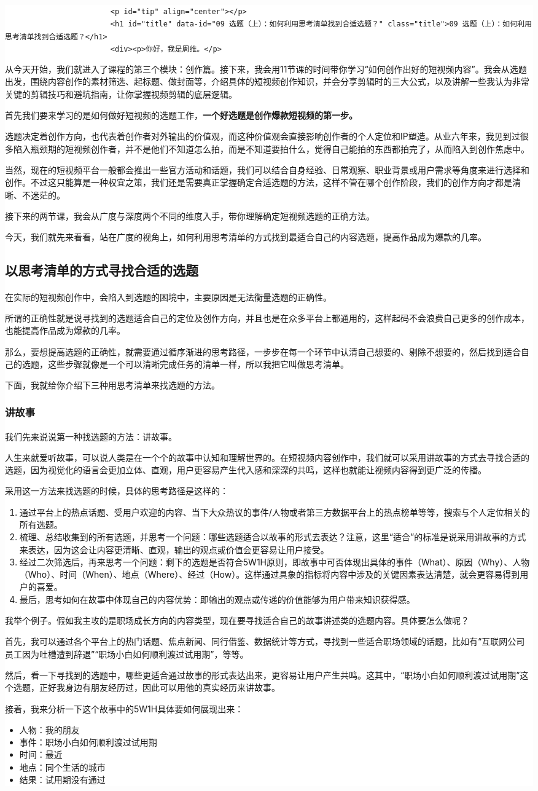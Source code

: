                             
                            
                            <p id="tip" align="center"></p>
                            <h1 id="title" data-id="09 选题（上）：如何利用思考清单找到合适选题？" class="title">09 选题（上）：如何利用思考清单找到合适选题？</h1>
                            <div><p>你好，我是周维。</p>

<p>从今天开始，我们就进入了课程的第三个模块：创作篇。接下来，我会用11节课的时间带你学习“如何创作出好的短视频内容”。我会从选题出发，围绕内容创作的素材筛选、起标题、做封面等，介绍具体的短视频创作知识，并会分享剪辑时的三大公式，以及讲解一些我认为非常关键的剪辑技巧和避坑指南，让你掌握视频剪辑的底层逻辑。</p>

<p>首先我们要来学习的是如何做好短视频的选题工作，<strong>一个好选题是创作爆款短视频的第一步。</strong></p>

<p>选题决定着创作方向，也代表着创作者对外输出的价值观，而这种价值观会直接影响创作者的个人定位和IP塑造。从业六年来，我见到过很多陷入瓶颈期的短视频创作者，并不是他们不知道怎么拍，而是不知道要拍什么，觉得自己能拍的东西都拍完了，从而陷入到创作焦虑中。</p>

<p>当然，现在的短视频平台一般都会推出一些官方活动和话题，我们可以结合自身经验、日常观察、职业背景或用户需求等角度来进行选择和创作。不过这只能算是一种权宜之策，我们还是需要真正掌握确定合适选题的方法，这样不管在哪个创作阶段，我们的创作方向才都是清晰、不迷茫的。</p>

<p>接下来的两节课，我会从广度与深度两个不同的维度入手，带你理解确定短视频选题的正确方法。</p>

<p>今天，我们就先来看看，站在广度的视角上，如何利用思考清单的方式找到最适合自己的内容选题，提高作品成为爆款的几率。</p>

<h2 id="以思考清单的方式寻找合适的选题">以思考清单的方式寻找合适的选题</h2>

<p>在实际的短视频创作中，会陷入到选题的困境中，主要原因是无法衡量选题的正确性。</p>

<p>所谓的正确性就是说寻找到的选题适合自己的定位及创作方向，并且也是在众多平台上都通用的，这样起码不会浪费自己更多的创作成本，也能提高作品成为爆款的几率。</p>

<p>那么，要想提高选题的正确性，就需要通过循序渐进的思考路径，一步步在每一个环节中认清自己想要的、剔除不想要的，然后找到适合自己的选题，这些步骤就像是一个可以清晰完成任务的清单一样，所以我把它叫做思考清单。</p>

<p>下面，我就给你介绍下三种用思考清单来找选题的方法。</p>

<h3 id="讲故事">讲故事</h3>

<p>我们先来说说第一种找选题的方法：讲故事。</p>

<p>人生来就爱听故事，可以说人类是在一个个的故事中认知和理解世界的。在短视频内容创作中，我们就可以采用讲故事的方式去寻找合适的选题，因为视觉化的语言会更加立体、直观，用户更容易产生代入感和深深的共鸣，这样也就能让视频内容得到更广泛的传播。</p>

<p>采用这一方法来找选题的时候，具体的思考路径是这样的：</p>

<ol>
<li>通过平台上的热点话题、受用户欢迎的内容、当下大众热议的事件/人物或者第三方数据平台上的热点榜单等等，搜索与个人定位相关的所有选题。</li>
<li>梳理、总结收集到的所有选题，并思考一个问题：哪些选题适合以故事的形式去表达？注意，这里“适合”的标准是说采用讲故事的方式来表达，因为这会让内容更清晰、直观，输出的观点或价值会更容易让用户接受。</li>
<li>经过二次筛选后，再来思考一个问题：剩下的选题是否符合5W1H原则，即故事中可否体现出具体的事件（What）、原因（Why）、人物（Who）、时间（When）、地点（Where）、经过（How）。这样通过具象的指标将内容中涉及的关键因素表达清楚，就会更容易得到用户的喜爱。</li>
<li>最后，思考如何在故事中体现自己的内容优势：即输出的观点或传递的价值能够为用户带来知识获得感。</li>
</ol>

<p>我举个例子。假如我主攻的是职场成长方向的内容类型，现在要寻找适合自己的故事讲述类的选题内容。具体要怎么做呢？</p>

<p>首先，我可以通过各个平台上的热门话题、焦点新闻、同行借鉴、数据统计等方式，寻找到一些适合职场领域的话题，比如有“互联网公司员工因为吐槽遭到辞退”“职场小白如何顺利渡过试用期”，等等。</p>

<p>然后，看一下寻找到的选题中，哪些更适合通过故事的形式表达出来，更容易让用户产生共鸣。这其中，“职场小白如何顺利渡过试用期”这个选题，正好我身边有朋友经历过，因此可以用他的真实经历来讲故事。</p>

<p>接着，我来分析一下这个故事中的5W1H具体要如何展现出来：</p>

<ul>
<li>人物：我的朋友</li>
<li>事件：职场小白如何顺利渡过试用期</li>
<li>时间：最近</li>
<li>地点：同个生活的城市</li>
<li>结果：试用期没有通过</li>
</ul>

